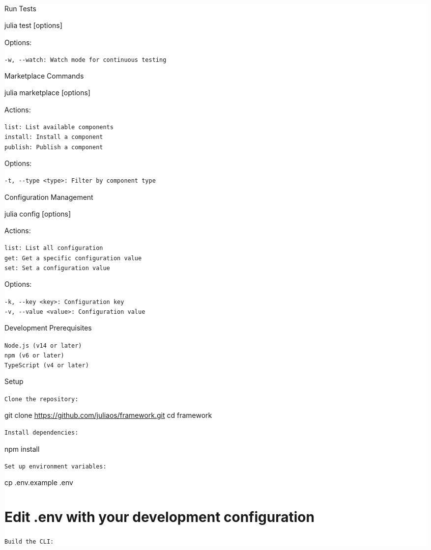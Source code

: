 Run Tests

julia test <n> [options]

Options:

    -w, --watch: Watch mode for continuous testing

Marketplace Commands

julia marketplace <action> [options]

Actions:

    list: List available components
    install: Install a component
    publish: Publish a component

Options:

    -t, --type <type>: Filter by component type

Configuration Management

julia config <action> [options]

Actions:

    list: List all configuration
    get: Get a specific configuration value
    set: Set a configuration value

Options:

    -k, --key <key>: Configuration key
    -v, --value <value>: Configuration value

Development
Prerequisites

    Node.js (v14 or later)
    npm (v6 or later)
    TypeScript (v4 or later)

Setup

    Clone the repository:

git clone https://github.com/juliaos/framework.git
cd framework

    Install dependencies:

npm install

    Set up environment variables:

cp .env.example .env
# Edit .env with your development configuration

    Build the CLI:
